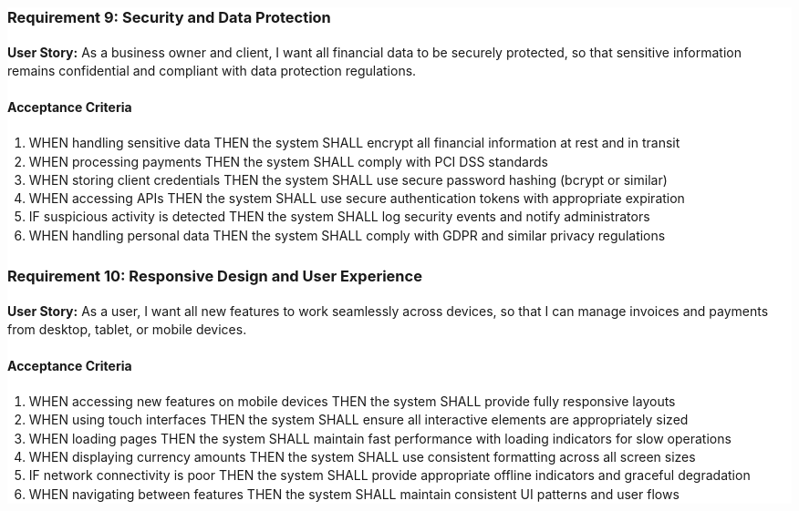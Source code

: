 ### Requirement 9: Security and Data Protection

**User Story:** As a business owner and client, I want all financial data to be securely protected, so that sensitive information remains confidential and compliant with data protection regulations.

#### Acceptance Criteria

1. WHEN handling sensitive data THEN the system SHALL encrypt all financial information at rest and in transit
2. WHEN processing payments THEN the system SHALL comply with PCI DSS standards
3. WHEN storing client credentials THEN the system SHALL use secure password hashing (bcrypt or similar)
4. WHEN accessing APIs THEN the system SHALL use secure authentication tokens with appropriate expiration
5. IF suspicious activity is detected THEN the system SHALL log security events and notify administrators
6. WHEN handling personal data THEN the system SHALL comply with GDPR and similar privacy regulations

### Requirement 10: Responsive Design and User Experience

**User Story:** As a user, I want all new features to work seamlessly across devices, so that I can manage invoices and payments from desktop, tablet, or mobile devices.

#### Acceptance Criteria

1. WHEN accessing new features on mobile devices THEN the system SHALL provide fully responsive layouts
2. WHEN using touch interfaces THEN the system SHALL ensure all interactive elements are appropriately sized
3. WHEN loading pages THEN the system SHALL maintain fast performance with loading indicators for slow operations
4. WHEN displaying currency amounts THEN the system SHALL use consistent formatting across all screen sizes
5. IF network connectivity is poor THEN the system SHALL provide appropriate offline indicators and graceful degradation
6. WHEN navigating between features THEN the system SHALL maintain consistent UI patterns and user flows